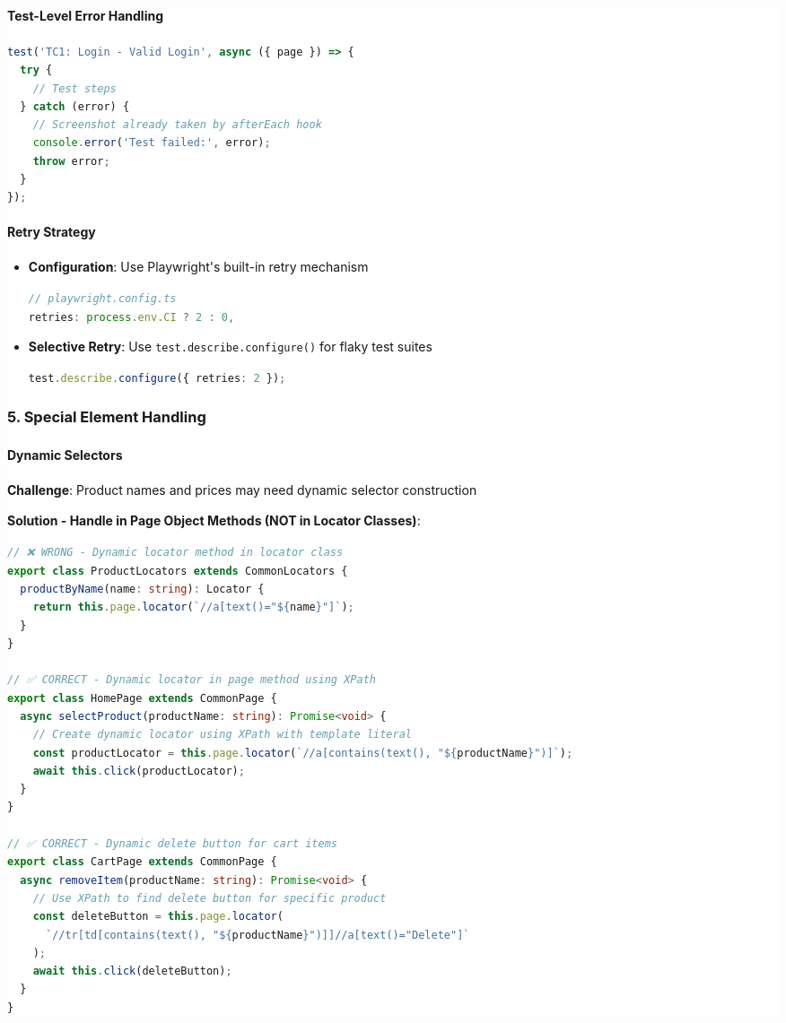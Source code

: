 ```typescript
```

#### Test-Level Error Handling
```typescript
test('TC1: Login - Valid Login', async ({ page }) => {
  try {
    // Test steps
  } catch (error) {
    // Screenshot already taken by afterEach hook
    console.error('Test failed:', error);
    throw error;
  }
});
```

#### Retry Strategy
- **Configuration**: Use Playwright's built-in retry mechanism
  ```typescript
  // playwright.config.ts
  retries: process.env.CI ? 2 : 0,
  ```
- **Selective Retry**: Use `test.describe.configure()` for flaky test suites
  ```typescript
  test.describe.configure({ retries: 2 });
  ```

### 5. Special Element Handling

#### Dynamic Selectors
**Challenge**: Product names and prices may need dynamic selector construction

**Solution - Handle in Page Object Methods (NOT in Locator Classes)**:
```typescript
// ❌ WRONG - Dynamic locator method in locator class
export class ProductLocators extends CommonLocators {
  productByName(name: string): Locator {
    return this.page.locator(`//a[text()="${name}"]`);
  }
}

// ✅ CORRECT - Dynamic locator in page method using XPath
export class HomePage extends CommonPage {
  async selectProduct(productName: string): Promise<void> {
    // Create dynamic locator using XPath with template literal
    const productLocator = this.page.locator(`//a[contains(text(), "${productName}")]`);
    await this.click(productLocator);
  }
}

// ✅ CORRECT - Dynamic delete button for cart items
export class CartPage extends CommonPage {
  async removeItem(productName: string): Promise<void> {
    // Use XPath to find delete button for specific product
    const deleteButton = this.page.locator(
      `//tr[td[contains(text(), "${productName}")]]//a[text()="Delete"]`
    );
    await this.click(deleteButton);
  }
}
```
